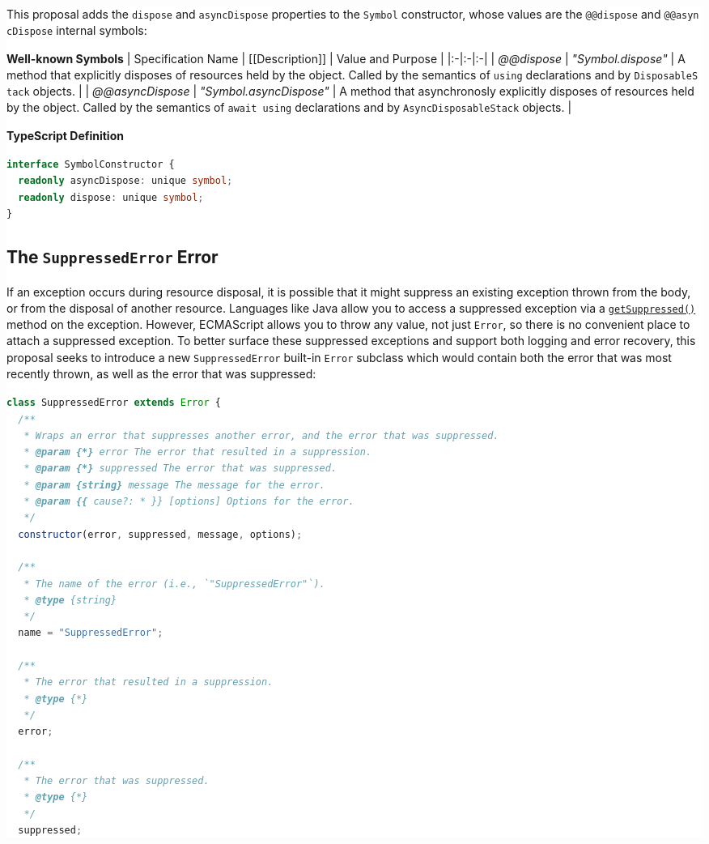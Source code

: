 This proposal adds the `dispose` and `asyncDispose` properties to the `Symbol` constructor, whose values are the
`@@dispose` and `@@asyncDispose` internal symbols:

**Well-known Symbols**
| Specification Name | \[\[Description]] | Value and Purpose |
|:-|:-|:-|
| _@@dispose_ | *"Symbol.dispose"* | A method that explicitly disposes of resources held by the object. Called by the semantics of `using` declarations and by `DisposableStack` objects. |
| _@@asyncDispose_ | *"Symbol.asyncDispose"* | A method that asynchronosly explicitly disposes of resources held by the object. Called by the semantics of `await using` declarations and by `AsyncDisposableStack` objects. |

**TypeScript Definition**
```ts
interface SymbolConstructor {
  readonly asyncDispose: unique symbol;
  readonly dispose: unique symbol;
}
```

## The `SuppressedError` Error

If an exception occurs during resource disposal, it is possible that it might suppress an existing exception thrown
from the body, or from the disposal of another resource. Languages like Java allow you to access a suppressed exception
via a [`getSuppressed()`](https://docs.oracle.com/javase/7/docs/api/java/lang/Throwable.html#getSuppressed()) method on
the exception. However, ECMAScript allows you to throw any value, not just `Error`, so there is no convenient place to
attach a suppressed exception. To better surface these suppressed exceptions and support both logging and error
recovery, this proposal seeks to introduce a new `SuppressedError` built-in `Error` subclass which would contain both
the error that was most recently thrown, as well as the error that was suppressed:

```js
class SuppressedError extends Error {
  /**
   * Wraps an error that suppresses another error, and the error that was suppressed.
   * @param {*} error The error that resulted in a suppression.
   * @param {*} suppressed The error that was suppressed.
   * @param {string} message The message for the error.
   * @param {{ cause?: * }} [options] Options for the error.
   */
  constructor(error, suppressed, message, options);

  /**
   * The name of the error (i.e., `"SuppressedError"`).
   * @type {string}
   */
  name = "SuppressedError";

  /**
   * The error that resulted in a suppression.
   * @type {*}
   */
  error;

  /**
   * The error that was suppressed.
   * @type {*}
   */
  suppressed;
```

[Champion]: #status
[Prose]: #motivations
[Examples]: #examples
[API]: #api
[Specification]: https://arai-a.github.io/ecma262-compare/?pr=3000
[Transpiler]: #todo
[Stage3Reviewer1]: https://github.com/tc39/proposal-explicit-resource-management/issues/71
[Stage3Reviewer1SignOff]: https://github.com/tc39/proposal-explicit-resource-management/issues/71#issuecomment-1325842256
[Stage3Reviewer2]: https://github.com/tc39/proposal-explicit-resource-management/issues/93
[Stage3Reviewer2SignOff]: #todo
[Stage3Editor]: https://github.com/tc39/proposal-explicit-resource-management/issues/72
[Stage3EditorSignOff]: #todo
[Test262PullRequest]: #todo
[Implementation1]: #todo
[Implementation2]: #todo
[Ecma262PullRequest]: https://github.com/tc39/ecma262/pull/3000
[wrapper]: #wrapper
[callback-adapting wrapper]: #adapter
[single-use disposer]: #disposer